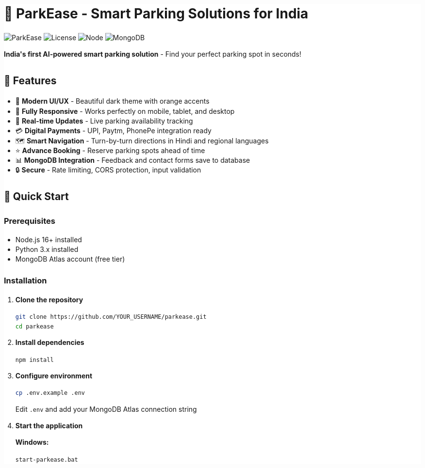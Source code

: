 # 🚗 ParkEase - Smart Parking Solutions for India

![ParkEase](https://img.shields.io/badge/Status-Active-success)
![License](https://img.shields.io/badge/License-MIT-blue)
![Node](https://img.shields.io/badge/Node.js-16+-green)
![MongoDB](https://img.shields.io/badge/MongoDB-Atlas-brightgreen)

**India's first AI-powered smart parking solution** - Find your perfect parking spot in seconds!

## 🌟 Features

- 🎨 **Modern UI/UX** - Beautiful dark theme with orange accents
- 📱 **Fully Responsive** - Works perfectly on mobile, tablet, and desktop
- 🔄 **Real-time Updates** - Live parking availability tracking
- 💳 **Digital Payments** - UPI, Paytm, PhonePe integration ready
- 🗺️ **Smart Navigation** - Turn-by-turn directions in Hindi and regional languages
- ⭐ **Advance Booking** - Reserve parking spots ahead of time
- 📊 **MongoDB Integration** - Feedback and contact forms save to database
- 🔒 **Secure** - Rate limiting, CORS protection, input validation

## 🚀 Quick Start

### Prerequisites

- Node.js 16+ installed
- Python 3.x installed
- MongoDB Atlas account (free tier)

### Installation

1. **Clone the repository**
   ```bash
   git clone https://github.com/YOUR_USERNAME/parkease.git
   cd parkease
   ```

2. **Install dependencies**
   ```bash
   npm install
   ```

3. **Configure environment**
   ```bash
   cp .env.example .env
   ```
   Edit `.env` and add your MongoDB Atlas connection string

4. **Start the application**
   
   **Windows:**
   ```bash
   start-parkease.bat
   ```
   